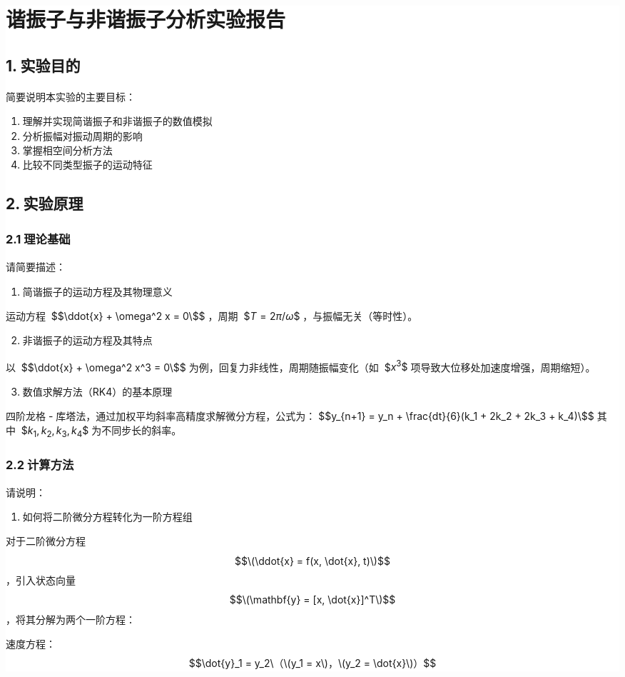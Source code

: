 # 谐振子与非谐振子分析实验报告

## 1. 实验目的

简要说明本实验的主要目标：
1. 理解并实现简谐振子和非谐振子的数值模拟
2. 分析振幅对振动周期的影响
3. 掌握相空间分析方法
4. 比较不同类型振子的运动特征

## 2. 实验原理

### 2.1 理论基础

请简要描述：
1. 简谐振子的运动方程及其物理意义

运动方程 
$$\ddot{x} + \omega^2 x = 0\$$
，周期 
$$T = 2\pi/\omega\$$
，与振幅无关（等时性）。

2. 非谐振子的运动方程及其特点

以 
$$\ddot{x} + \omega^2 x^3 = 0\$$
为例，回复力非线性，周期随振幅变化（如 
$$x^3\$$
项导致大位移处加速度增强，周期缩短）。

3. 数值求解方法（RK4）的基本原理

四阶龙格 - 库塔法，通过加权平均斜率高精度求解微分方程，公式为：
$$y_{n+1} = y_n + \frac{dt}{6}(k_1 + 2k_2 + 2k_3 + k_4)\$$
其中 
$$k_1, k_2, k_3, k_4\$$
为不同步长的斜率。

### 2.2 计算方法

请说明：
1. 如何将二阶微分方程转化为一阶方程组

对于二阶微分方程 
$$\(\ddot{x} = f(x, \dot{x}, t)\)$$
，引入状态向量 
$$\(\mathbf{y} = [x, \dot{x}]^T\)$$
，将其分解为两个一阶方程：

速度方程：
$$\dot{y}_1 = y_2\（\(y_1 = x\)，\(y_2 = \dot{x}\)）$$
